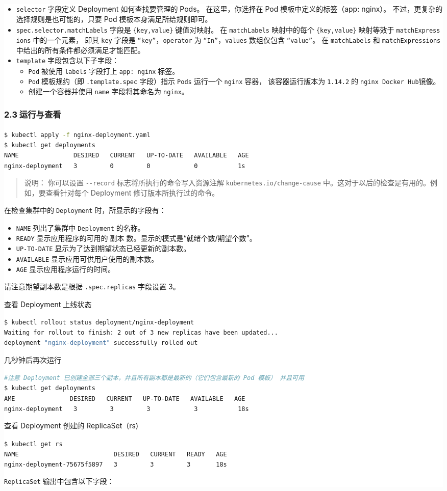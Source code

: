  - `selector` 字段定义 Deployment 如何查找要管理的 Pods。 在这里，你选择在 Pod 模板中定义的标签（app: nginx）。 不过，更复杂的选择规则是也可能的，只要 Pod 模板本身满足所给规则即可。
 - `spec.selector.matchLabels` 字段是 `{key,value}` 键值对映射。 在 `matchLabels` 映射中的每个 `{key,value}` 映射等效于 `matchExpressions` 中的一个元素， 即其 `key` 字段是 `“key”`，`operator` 为 `“In”`，`values` 数组仅包含 `“value”`。 在 `matchLabels` 和 `matchExpressions` 中给出的所有条件都必须满足才能匹配。
 - `template` 字段包含以下子字段：
   - `Pod` 被使用 `labels` 字段打上 `app: nginx` 标签。
   - `Pod` 模板规约（即 `.template.spec` 字段）指示 `Pods` 运行一个 `nginx` 容器， 该容器运行版本为 `1.14.2` 的 `nginx Docker Hub`镜像。
   - 创建一个容器并使用 `name` 字段将其命名为 `nginx`。

### 2.3 运行与查看

```bash
$ kubectl apply -f nginx-deployment.yaml
$ kubectl get deployments
NAME               DESIRED   CURRENT   UP-TO-DATE   AVAILABLE   AGE
nginx-deployment   3         0         0            0           1s
```

> 说明： 你可以设置 `--record` 标志将所执行的命令写入资源注解 `kubernetes.io/change-cause` 中。这对于以后的检查是有用的。例如，要查看针对每个 Deployment 修订版本所执行过的命令。

在检查集群中的 `Deployment` 时，所显示的字段有：

 - `NAME` 列出了集群中 `Deployment` 的名称。
 - `READY` 显示应用程序的可用的 副本 数。显示的模式是“就绪个数/期望个数”。
 - `UP-TO-DATE` 显示为了达到期望状态已经更新的副本数。
 - `AVAILABLE` 显示应用可供用户使用的副本数。
 - `AGE` 显示应用程序运行的时间。

请注意期望副本数是根据 `.spec.replicas` 字段设置 3。

查看 Deployment 上线状态

```bash
$ kubectl rollout status deployment/nginx-deployment
Waiting for rollout to finish: 2 out of 3 new replicas have been updated...
deployment "nginx-deployment" successfully rolled out
```
几秒钟后再次运行

```bash
#注意 Deployment 已创建全部三个副本，并且所有副本都是最新的（它们包含最新的 Pod 模板） 并且可用
$ kubectl get deployments
AME               DESIRED   CURRENT   UP-TO-DATE   AVAILABLE   AGE
nginx-deployment   3         3         3            3           18s
```
查看 Deployment 创建的 ReplicaSet（rs)

```bash
$ kubectl get rs
NAME                          DESIRED   CURRENT   READY   AGE
nginx-deployment-75675f5897   3         3         3       18s
```
`ReplicaSet` 输出中包含以下字段：
